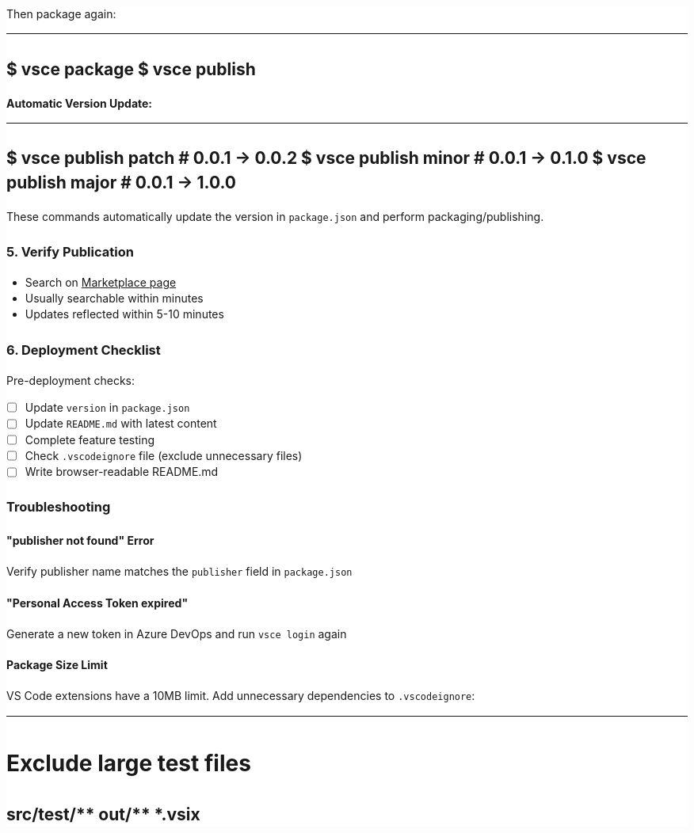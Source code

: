 Then package again:

---
$ vsce package
$ vsce publish
---

**Automatic Version Update:**

---
$ vsce publish patch   # 0.0.1 -> 0.0.2
$ vsce publish minor   # 0.0.1 -> 0.1.0
$ vsce publish major   # 0.0.1 -> 1.0.0
---

These commands automatically update the version in `package.json` and perform packaging/publishing.

### 5. Verify Publication

- Search on [Marketplace page](https://marketplace.visualstudio.com/)
- Usually searchable within minutes
- Updates reflected within 5-10 minutes

### 6. Deployment Checklist

Pre-deployment checks:

- [ ] Update `version` in `package.json`
- [ ] Update `README.md` with latest content
- [ ] Complete feature testing
- [ ] Check `.vscodeignore` file (exclude unnecessary files)
- [ ] Write browser-readable README.md

### Troubleshooting

#### "publisher not found" Error

Verify publisher name matches the `publisher` field in `package.json`

#### "Personal Access Token expired"

Generate a new token in Azure DevOps and run `vsce login` again

#### Package Size Limit

VS Code extensions have a 10MB limit. Add unnecessary dependencies to `.vscodeignore`:

---
# Exclude large test files
src/test/**
out/**
*.vsix
---
